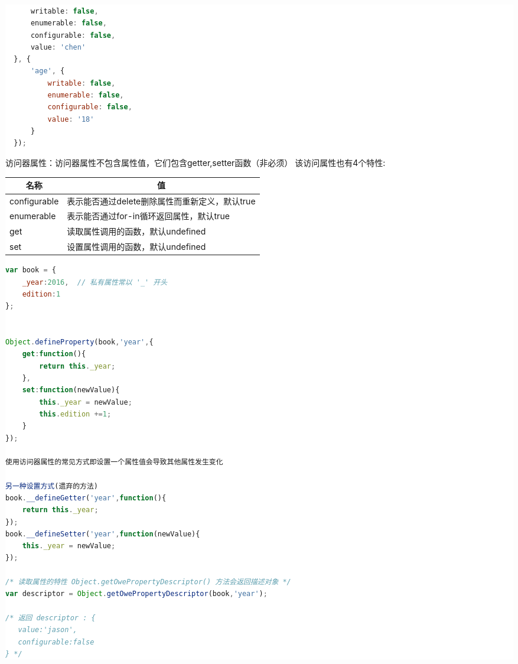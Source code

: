 ```js
      writable: false,
      enumerable: false,
      configurable: false,
      value: 'chen'
  }, {
      'age', {
          writable: false,
          enumerable: false,
          configurable: false,
          value: '18'
      }
  });
```

访问器属性：访问器属性不包含属性值，它们包含getter,setter函数（非必须）
该访问属性也有4个特性:

| 名称 |  值  |
| --- | ---  |
|configurable | 表示能否通过delete删除属性而重新定义，默认true|
|enumerable | 表示能否通过for-in循环返回属性，默认true |
|get|读取属性调用的函数，默认undefined|
|set|设置属性调用的函数，默认undefined|

```js
var book = {
    _year:2016,  // 私有属性常以 '_' 开头
    edition:1
};


Object.defineProperty(book,'year',{
    get:function(){
        return this._year;
    },
    set:function(newValue){
        this._year = newValue;
        this.edition +=1;
    }
});

使用访问器属性的常见方式即设置一个属性值会导致其他属性发生变化

另一种设置方式(遗弃的方法)
book.__defineGetter('year',function(){
    return this._year;
});
book.__defineSetter('year',function(newValue){
    this._year = newValue;
});

/* 读取属性的特性 Object.getOwePropertyDescriptor() 方法会返回描述对象 */
var descriptor = Object.getOwePropertyDescriptor(book,'year');

/* 返回 descriptor : {
   value:'jason',
   configurable:false
} */
```
